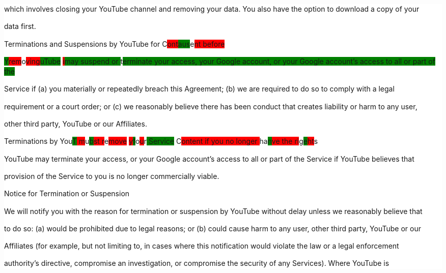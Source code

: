 
which involves closing your YouTube channel and removing your data. You also have the option to download a copy of your


data first.


Terminations and Suspensions by YouTube fo</span>r C<span style="background-color: red;">ont</span><span style="background-color: green;">aus</span>e<span style="background-color: red;">nt before</span>


<span style="background-color: green;">Y</span><span style="background-color: red;">rem</span>o<span style="background-color: red;">ving</span><span style="background-color: green;">uTube</span> <span style="background-color: red;">i</span><span style="background-color: green;">may suspend or </span>t<span style="background-color: green;">erminate your access, your Google account, or your Google account’s access to all or part of the


Service if (a) you materially or repeatedly breach this Agreement; (b) we are required to do so to comply with a legal


requirement or a court order; or (c) we reasonably believe there has been conduct that creates liability or harm to any user,


other third party, YouTube or our Affiliates</span>.<span style="background-color: green;">


Terminations by</span> You<span style="background-color: green;">T</span><span style="background-color: red;"> m</span>u<span style="background-color: green;">b</span><span style="background-color: red;">st r</span>e<span style="background-color: red;">move</span> <span style="background-color: red;">y</span><span style="background-color: green;">f</span>o<span style="background-color: red;">u</span>r<span style="background-color: green;"> Service</span> C<span style="background-color: red;">ontent if you no longer </span>ha<span style="background-color: green;">n</span><span style="background-color: red;">ve the ri</span>g<span style="background-color: green;">e</span><span style="background-color: red;">ht</span>s<span style="background-color: green;">


YouTube may terminate your access, or your Google account’s access to all or part of the Service if YouTube believes that


provision of the Service to you is no longer commercially viable. 


Notice for Termination or Suspension


We will notify you with the reason for termination or suspension by YouTube without delay unless we reasonably believe that


to do so: (a) would be prohibited due to legal reasons; or (b) could cause harm to any user, other third party, YouTube or our


Affiliates (for example, but not limiting to, in cases where this notification would violate the law or a legal enforcement


authority’s directive, compromise an investigation, or compromise the security of any Services). Where YouTube is
